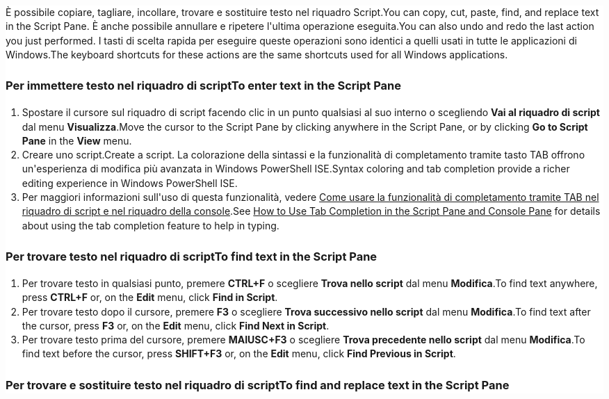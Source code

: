 <span data-ttu-id="a2b31-140">È possibile copiare, tagliare, incollare, trovare e sostituire testo nel riquadro Script.</span><span class="sxs-lookup"><span data-stu-id="a2b31-140">You can copy, cut, paste, find, and replace text in the Script Pane.</span></span> <span data-ttu-id="a2b31-141">È anche possibile annullare e ripetere l'ultima operazione eseguita.</span><span class="sxs-lookup"><span data-stu-id="a2b31-141">You can also undo and redo the last action you just performed.</span></span> <span data-ttu-id="a2b31-142">I tasti di scelta rapida per eseguire queste operazioni sono identici a quelli usati in tutte le applicazioni di Windows.</span><span class="sxs-lookup"><span data-stu-id="a2b31-142">The keyboard shortcuts for these actions are the same shortcuts used for all Windows applications.</span></span>

### <a name="to-enter-text-in-the-script-pane"></a><span data-ttu-id="a2b31-143">Per immettere testo nel riquadro di script</span><span class="sxs-lookup"><span data-stu-id="a2b31-143">To enter text in the Script Pane</span></span>

1. <span data-ttu-id="a2b31-144">Spostare il cursore sul riquadro di script facendo clic in un punto qualsiasi al suo interno o scegliendo **Vai al riquadro di script** dal menu **Visualizza**.</span><span class="sxs-lookup"><span data-stu-id="a2b31-144">Move the cursor to the Script Pane by clicking anywhere in the Script Pane, or by clicking **Go to Script Pane** in the **View** menu.</span></span>
2. <span data-ttu-id="a2b31-145">Creare uno script.</span><span class="sxs-lookup"><span data-stu-id="a2b31-145">Create a script.</span></span> <span data-ttu-id="a2b31-146">La colorazione della sintassi e la funzionalità di completamento tramite tasto TAB offrono un'esperienza di modifica più avanzata in Windows PowerShell ISE.</span><span class="sxs-lookup"><span data-stu-id="a2b31-146">Syntax coloring and tab completion provide a richer editing experience in Windows PowerShell ISE.</span></span>
3. <span data-ttu-id="a2b31-147">Per maggiori informazioni sull'uso di questa funzionalità, vedere [Come usare la funzionalità di completamento tramite TAB nel riquadro di script e nel riquadro della console](How-to-Use-Tab-Completion-in-the-Script-Pane-and-Console-Pane.md).</span><span class="sxs-lookup"><span data-stu-id="a2b31-147">See [How to Use Tab Completion in the Script Pane and Console Pane](How-to-Use-Tab-Completion-in-the-Script-Pane-and-Console-Pane.md) for details about using the tab completion feature to help in typing.</span></span>

### <a name="to-find-text-in-the-script-pane"></a><span data-ttu-id="a2b31-148">Per trovare testo nel riquadro di script</span><span class="sxs-lookup"><span data-stu-id="a2b31-148">To find text in the Script Pane</span></span>

1. <span data-ttu-id="a2b31-149">Per trovare testo in qualsiasi punto, premere **CTRL+F** o scegliere **Trova nello script** dal menu **Modifica**.</span><span class="sxs-lookup"><span data-stu-id="a2b31-149">To find text anywhere, press **CTRL+F** or, on the **Edit** menu, click **Find in Script**.</span></span>
2. <span data-ttu-id="a2b31-150">Per trovare testo dopo il cursore, premere **F3** o scegliere **Trova successivo nello script** dal menu **Modifica**.</span><span class="sxs-lookup"><span data-stu-id="a2b31-150">To find text after the cursor, press **F3** or, on the **Edit** menu, click **Find Next in Script**.</span></span>
3. <span data-ttu-id="a2b31-151">Per trovare testo prima del cursore, premere **MAIUSC+F3** o scegliere **Trova precedente nello script** dal menu **Modifica**.</span><span class="sxs-lookup"><span data-stu-id="a2b31-151">To find text before the cursor, press **SHIFT+F3** or, on the **Edit** menu, click **Find Previous in Script**.</span></span>

### <a name="to-find-and-replace-text-in-the-script-pane"></a><span data-ttu-id="a2b31-152">Per trovare e sostituire testo nel riquadro di script</span><span class="sxs-lookup"><span data-stu-id="a2b31-152">To find and replace text in the Script Pane</span></span>
